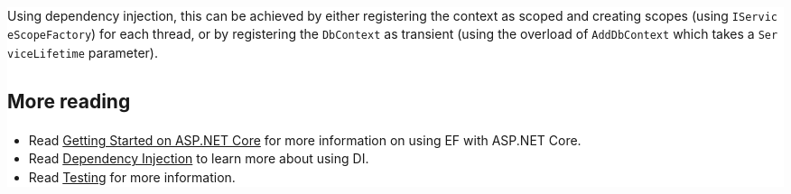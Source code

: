 Using dependency injection, this can be achieved by either registering the context as scoped and creating scopes (using `IServiceScopeFactory`) for each thread, or by registering the `DbContext` as transient (using the overload of `AddDbContext` which takes a `ServiceLifetime` parameter).

## More reading

* Read [Getting Started on ASP.NET Core](../get-started/aspnetcore/index.md) for more information on using EF with ASP.NET Core.
* Read [Dependency Injection](https://docs.microsoft.com/aspnet/core/fundamentals/dependency-injection) to learn more about using DI.
* Read [Testing](testing/index.md) for more information.
